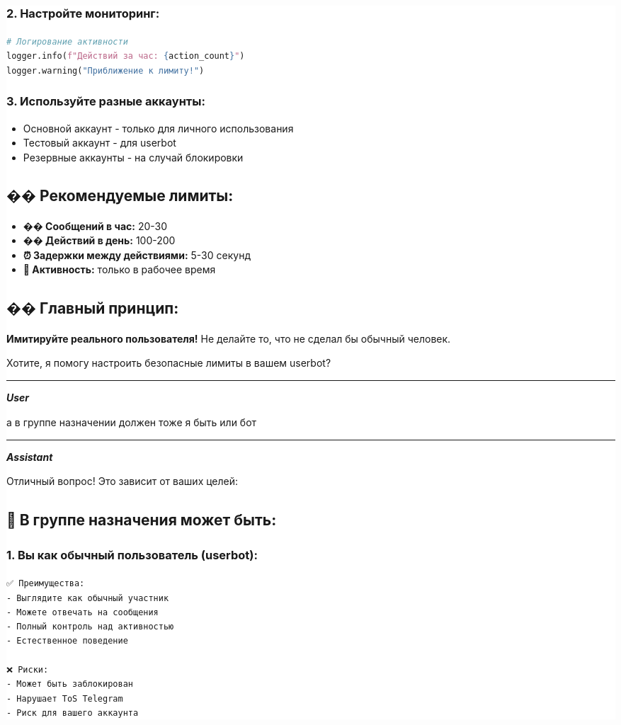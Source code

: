 ### **2. Настройте мониторинг:**
```python
# Логирование активности
logger.info(f"Действий за час: {action_count}")
logger.warning("Приближение к лимиту!")
```

### **3. Используйте разные аккаунты:**
- Основной аккаунт - только для личного использования
- Тестовый аккаунт - для userbot
- Резервные аккаунты - на случай блокировки

## �� Рекомендуемые лимиты:

- **�� Сообщений в час:** 20-30
- **�� Действий в день:** 100-200
- **⏰ Задержки между действиями:** 5-30 секунд
- **📅 Активность:** только в рабочее время

## �� Главный принцип:

**Имитируйте реального пользователя!** Не делайте то, что не сделал бы обычный человек.

Хотите, я помогу настроить безопасные лимиты в вашем userbot?

---

_**User**_

а в группе назначении должен тоже я быть или бот

---

_**Assistant**_

Отличный вопрос! Это зависит от ваших целей:

## 🤔 В группе назначения может быть:

### **1. Вы как обычный пользователь (userbot):**
```
✅ Преимущества:
- Выглядите как обычный участник
- Можете отвечать на сообщения
- Полный контроль над активностью
- Естественное поведение

❌ Риски:
- Может быть заблокирован
- Нарушает ToS Telegram
- Риск для вашего аккаунта
```
